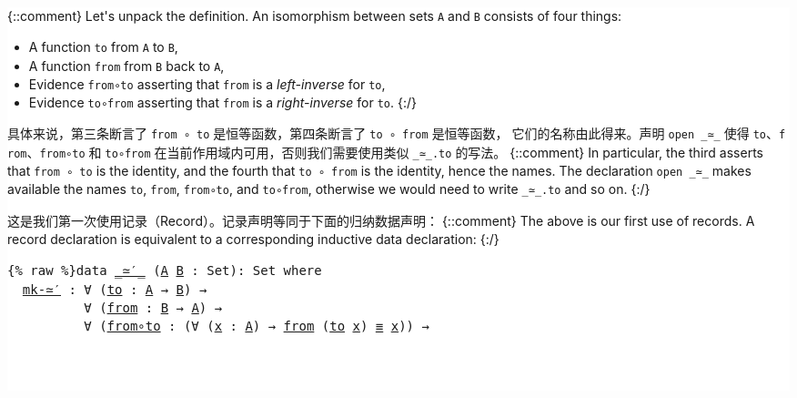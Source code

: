 {::comment}
Let's unpack the definition. An isomorphism between sets `A` and `B` consists
of four things:
+ A function `to` from `A` to `B`,
+ A function `from` from `B` back to `A`,
+ Evidence `from∘to` asserting that `from` is a *left-inverse* for `to`,
+ Evidence `to∘from` asserting that `from` is a *right-inverse* for `to`.
{:/}

具体来说，第三条断言了 `from ∘ to` 是恒等函数，第四条断言了 `to ∘ from` 是恒等函数，
它们的名称由此得来。声明 `open _≃_` 使得 `to`、`from`、`from∘to` 和 `to∘from`
在当前作用域内可用，否则我们需要使用类似 `_≃_.to` 的写法。
{::comment}
In particular, the third asserts that `from ∘ to` is the identity, and
the fourth that `to ∘ from` is the identity, hence the names.
The declaration `open _≃_` makes available the names `to`, `from`,
`from∘to`, and `to∘from`, otherwise we would need to write `_≃_.to` and so on.
{:/}

这是我们第一次使用记录（Record）。记录声明等同于下面的归纳数据声明：
{::comment}
The above is our first use of records. A record declaration is equivalent
to a corresponding inductive data declaration:
{:/}
<pre class="Agda">{% raw %}<a id="6873" class="Keyword">data</a> <a id="_≃′_"></a><a id="6878" href="{% endraw %}{{ site.baseurl }}{% link out/plfa/Isomorphism.md %}{% raw %}#6878" class="Datatype Operator">_≃′_</a> <a id="6883" class="Symbol">(</a><a id="6884" href="{% endraw %}{{ site.baseurl }}{% link out/plfa/Isomorphism.md %}{% raw %}#6884" class="Bound">A</a> <a id="6886" href="{% endraw %}{{ site.baseurl }}{% link out/plfa/Isomorphism.md %}{% raw %}#6886" class="Bound">B</a> <a id="6888" class="Symbol">:</a> <a id="6890" class="PrimitiveType">Set</a><a id="6893" class="Symbol">):</a> <a id="6896" class="PrimitiveType">Set</a> <a id="6900" class="Keyword">where</a>
  <a id="_≃′_.mk-≃′"></a><a id="6908" href="{% endraw %}{{ site.baseurl }}{% link out/plfa/Isomorphism.md %}{% raw %}#6908" class="InductiveConstructor">mk-≃′</a> <a id="6914" class="Symbol">:</a> <a id="6916" class="Symbol">∀</a> <a id="6918" class="Symbol">(</a><a id="6919" href="{% endraw %}{{ site.baseurl }}{% link out/plfa/Isomorphism.md %}{% raw %}#6919" class="Bound">to</a> <a id="6922" class="Symbol">:</a> <a id="6924" href="{% endraw %}{{ site.baseurl }}{% link out/plfa/Isomorphism.md %}{% raw %}#6884" class="Bound">A</a> <a id="6926" class="Symbol">→</a> <a id="6928" href="{% endraw %}{{ site.baseurl }}{% link out/plfa/Isomorphism.md %}{% raw %}#6886" class="Bound">B</a><a id="6929" class="Symbol">)</a> <a id="6931" class="Symbol">→</a>
          <a id="6943" class="Symbol">∀</a> <a id="6945" class="Symbol">(</a><a id="6946" href="{% endraw %}{{ site.baseurl }}{% link out/plfa/Isomorphism.md %}{% raw %}#6946" class="Bound">from</a> <a id="6951" class="Symbol">:</a> <a id="6953" href="{% endraw %}{{ site.baseurl }}{% link out/plfa/Isomorphism.md %}{% raw %}#6886" class="Bound">B</a> <a id="6955" class="Symbol">→</a> <a id="6957" href="{% endraw %}{{ site.baseurl }}{% link out/plfa/Isomorphism.md %}{% raw %}#6884" class="Bound">A</a><a id="6958" class="Symbol">)</a> <a id="6960" class="Symbol">→</a>
          <a id="6972" class="Symbol">∀</a> <a id="6974" class="Symbol">(</a><a id="6975" href="{% endraw %}{{ site.baseurl }}{% link out/plfa/Isomorphism.md %}{% raw %}#6975" class="Bound">from∘to</a> <a id="6983" class="Symbol">:</a> <a id="6985" class="Symbol">(∀</a> <a id="6988" class="Symbol">(</a><a id="6989" href="{% endraw %}{{ site.baseurl }}{% link out/plfa/Isomorphism.md %}{% raw %}#6989" class="Bound">x</a> <a id="6991" class="Symbol">:</a> <a id="6993" href="{% endraw %}{{ site.baseurl }}{% link out/plfa/Isomorphism.md %}{% raw %}#6884" class="Bound">A</a><a id="6994" class="Symbol">)</a> <a id="6996" class="Symbol">→</a> <a id="6998" href="{% endraw %}{{ site.baseurl }}{% link out/plfa/Isomorphism.md %}{% raw %}#6946" class="Bound">from</a> <a id="7003" class="Symbol">(</a><a id="7004" href="{% endraw %}{{ site.baseurl }}{% link out/plfa/Isomorphism.md %}{% raw %}#6919" class="Bound">to</a> <a id="7007" href="{% endraw %}{{ site.baseurl }}{% link out/plfa/Isomorphism.md %}{% raw %}#6989" class="Bound">x</a><a id="7008" class="Symbol">)</a> <a id="7010" href="https://agda.github.io/agda-stdlib/Agda.Builtin.Equality.html#83" class="Datatype Operator">≡</a> <a id="7012" href="{% endraw %}{{ site.baseurl }}{% link out/plfa/Isomorphism.md %}{% raw %}#6989" class="Bound">x</a><a id="7013" class="Symbol">))</a> <a id="7016" class="Symbol">→</a>